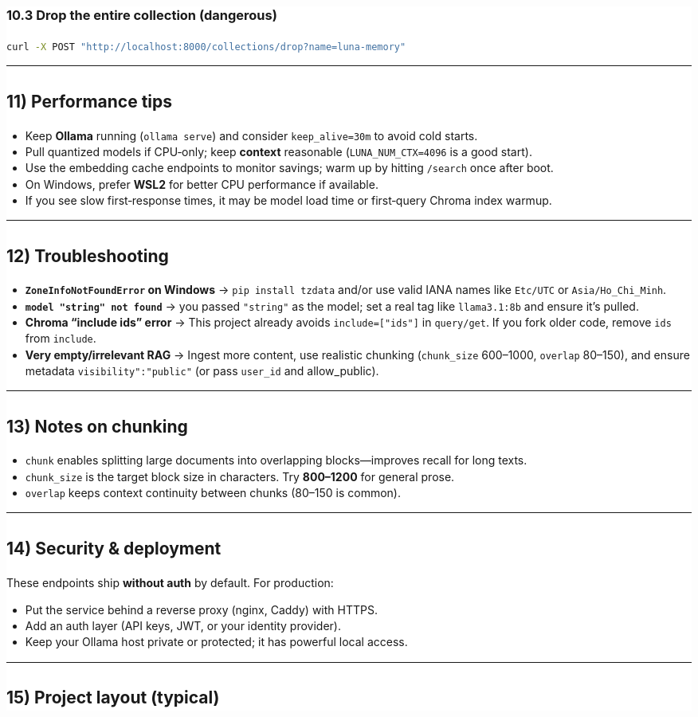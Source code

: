 ### 10.3 Drop the entire collection (dangerous)
```bash
curl -X POST "http://localhost:8000/collections/drop?name=luna-memory"
```

---

## 11) Performance tips

- Keep **Ollama** running (`ollama serve`) and consider `keep_alive=30m` to avoid cold starts.
- Pull quantized models if CPU‑only; keep **context** reasonable (`LUNA_NUM_CTX=4096` is a good start).
- Use the embedding cache endpoints to monitor savings; warm up by hitting `/search` once after boot.
- On Windows, prefer **WSL2** for better CPU performance if available.
- If you see slow first‑response times, it may be model load time or first‑query Chroma index warmup.

---

## 12) Troubleshooting

- **`ZoneInfoNotFoundError` on Windows** → `pip install tzdata` and/or use valid IANA names like `Etc/UTC` or `Asia/Ho_Chi_Minh`.
- **`model "string" not found`** → you passed `"string"` as the model; set a real tag like `llama3.1:8b` and ensure it’s pulled.
- **Chroma “include ids” error** → This project already avoids `include=["ids"]` in `query/get`. If you fork older code, remove `ids` from `include`.
- **Very empty/irrelevant RAG** → Ingest more content, use realistic chunking (`chunk_size` 600–1000, `overlap` 80–150), and ensure metadata `visibility":"public"` (or pass `user_id` and allow_public).

---

## 13) Notes on chunking

- `chunk` enables splitting large documents into overlapping blocks—improves recall for long texts.
- `chunk_size` is the target block size in characters. Try **800–1200** for general prose.
- `overlap` keeps context continuity between chunks (80–150 is common).

---

## 14) Security & deployment

These endpoints ship **without auth** by default. For production:
- Put the service behind a reverse proxy (nginx, Caddy) with HTTPS.
- Add an auth layer (API keys, JWT, or your identity provider).
- Keep your Ollama host private or protected; it has powerful local access.

---

## 15) Project layout (typical)
